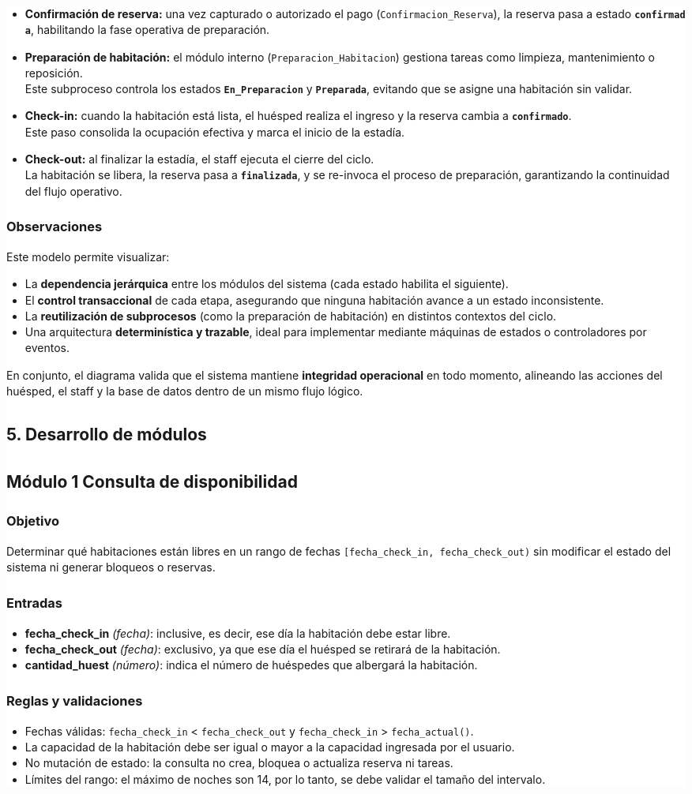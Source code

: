 - **Confirmación de reserva:** una vez capturado o autorizado el pago (`Confirmacion_Reserva`), la reserva pasa a estado **`confirmada`**, habilitando la fase operativa de preparación.

- **Preparación de habitación:** el módulo interno (`Preparacion_Habitacion`) gestiona tareas como limpieza, mantenimiento o reposición.  
  Este subproceso controla los estados **`En_Preparacion`** y **`Preparada`**, evitando que se asigne una habitación sin validar.

- **Check-in:** cuando la habitación está lista, el huésped realiza el ingreso y la reserva cambia a **`confirmado`**.  
  Este paso consolida la ocupación efectiva y marca el inicio de la estadía.

- **Check-out:** al finalizar la estadía, el staff ejecuta el cierre del ciclo.  
  La habitación se libera, la reserva pasa a **`finalizada`**, y se re-invoca el proceso de preparación, garantizando la continuidad del flujo operativo.

### Observaciones

Este modelo permite visualizar:

- La **dependencia jerárquica** entre los módulos del sistema (cada estado habilita el siguiente).  
- El **control transaccional** de cada etapa, asegurando que ninguna habitación avance a un estado inconsistente.  
- La **reutilización de subprocesos** (como la preparación de habitación) en distintos contextos del ciclo.  
- Una arquitectura **determinística y trazable**, ideal para implementar mediante máquinas de estados o controladores por eventos.

En conjunto, el diagrama valida que el sistema mantiene **integridad operacional** en todo momento, alineando las acciones del huésped, el staff y la base de datos dentro de un mismo flujo lógico.


## 5. Desarrollo de módulos

## Módulo 1 Consulta de disponibilidad

### Objetivo

Determinar qué habitaciones están libres en un rango de fechas `[fecha_check_in, fecha_check_out)` sin modificar el estado del sistema ni generar bloqueos o reservas.

### Entradas

- **fecha_check_in** _(fecha)_: inclusive, es decir, ese día la habitación debe estar libre.
- **fecha_check_out** _(fecha)_: exclusivo, ya que ese día el huésped se retirará de la habitación.
- **cantidad_huest** _(número)_: indica el número de huéspedes que albergará la habitación.

### Reglas y validaciones

- Fechas válidas: `fecha_check_in` < `fecha_check_out` y `fecha_check_in` > `fecha_actual()`. 
- La capacidad de la habitación debe ser igual o mayor a la capacidad ingresada por el usuario.
- No mutación de estado: la consulta no crea, bloquea o actualiza reserva ni tareas. 
- Límites del rango: el máximo de noches son 14, por lo tanto, se debe validar el tamaño del intervalo. 
